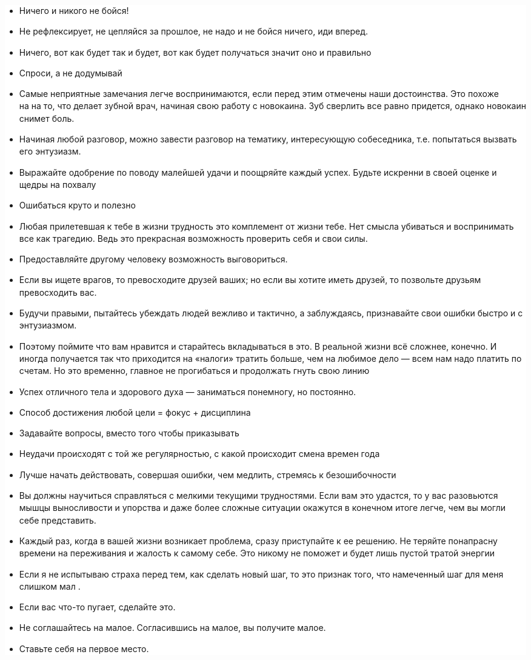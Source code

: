 - Ничего и никого не бойся!

- Не рефлексирует, не цепляйся за прошлое, не надо и не бойся ничего, иди вперед.

- Ничего, вот как будет так и будет, вот как будет получаться значит оно и правильно

- Спроси, а не додумывай

- Самые неприятные замечания легче воспринимаются, если перед этим отмечены наши достоинства. Это похоже на на то, что делает зубной врач, начиная свою работу с новокаина. Зуб сверлить все равно придется, однако новокаин снимет боль.

- Начиная любой разговор, можно завести разговор на тематику, интересующую собеседника, т.е. попытаться вызвать его энтузиазм.

- Выражайте одобрение по поводу малейшей удачи и поощряйте каждый успех. Будьте искренни в своей оценке и щедры на похвалу

- Ошибаться круто и полезно

- Любая прилетевшая к тебе в жизни трудность это комплемент от жизни тебе. Нет смысла убиваться и воспринимать все как трагедию. Ведь это прекрасная возможность проверить себя и свои силы.

- Предоставляйте другому человеку возможность выговориться.

- Если вы ищете врагов, то превосходите друзей ваших; но если вы хотите иметь друзей, то позвольте друзьям превосходить вас.

- Будучи правыми, пытайтесь убеждать людей вежливо и тактично, а заблуждаясь, признавайте свои ошибки быстро и с энтузиазмом.

- Поэтому поймите что вам нравится и старайтесь вкладываться в это. В реальной жизни всё сложнее, конечно. И иногда получается так что приходится на «налоги» тратить больше, чем на любимое дело — всем нам надо платить по счетам. Но это временно, главное не прогибаться и продолжать гнуть свою линию

- Успех отличного тела и здорового духа — заниматься понемногу, но постоянно.

- Способ достижения любой цели = фокус + дисциплина

- Задавайте вопросы, вместо того чтобы приказывать
 
- Неудачи происходят с той же регулярностью, с какой происходит смена времен года

- Лучше начать действовать, совершая ошибки, чем медлить, стремясь к безошибочности

- Вы должны научиться справляться с мелкими текущими трудностями. Если вам это удастся, то у вас разовьются мышцы выносливости и упорства и даже более сложные ситуации окажутся в конечном итоге легче, чем вы могли себе представить.

- Каждый раз, когда в вашей жизни возникает проблема, сразу приступайте к ее решению. Не теряйте понапрасну времени на переживания и жалость к самому себе. Это никому не поможет и будет лишь пустой тратой энергии

- Если я не испытываю страха перед тем, как сделать новый шаг, то это признак того, что намеченный шаг для меня слишком мал .

- Если вас что-то пугает, сделайте это.  

- Не соглашайтесь на малое. Согласившись на малое, вы получите малое.  

- Ставьте себя на первое место.  
